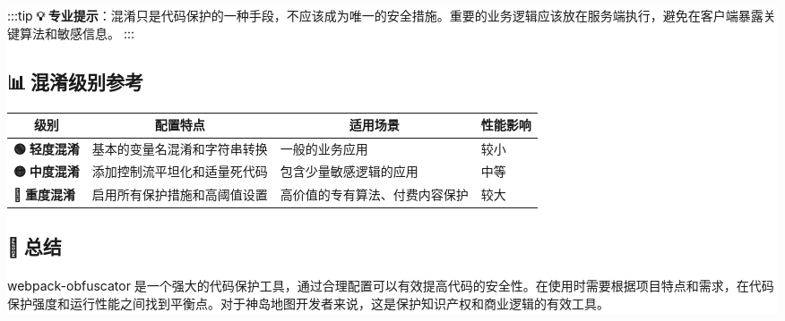 :::tip
**💡 专业提示**：混淆只是代码保护的一种手段，不应该成为唯一的安全措施。重要的业务逻辑应该放在服务端执行，避免在客户端暴露关键算法和敏感信息。
:::

## 📊 混淆级别参考

| 级别            | 配置特点                     | 适用场景                       | 性能影响 |
| --------------- | ---------------------------- | ------------------------------ | -------- |
| **🟢 轻度混淆** | 基本的变量名混淆和字符串转换 | 一般的业务应用                 | 较小     |
| **🟡 中度混淆** | 添加控制流平坦化和适量死代码 | 包含少量敏感逻辑的应用         | 中等     |
| **🔴 重度混淆** | 启用所有保护措施和高阈值设置 | 高价值的专有算法、付费内容保护 | 较大     |

## 📝 总结

webpack-obfuscator 是一个强大的代码保护工具，通过合理配置可以有效提高代码的安全性。在使用时需要根据项目特点和需求，在代码保护强度和运行性能之间找到平衡点。对于神岛地图开发者来说，这是保护知识产权和商业逻辑的有效工具。
